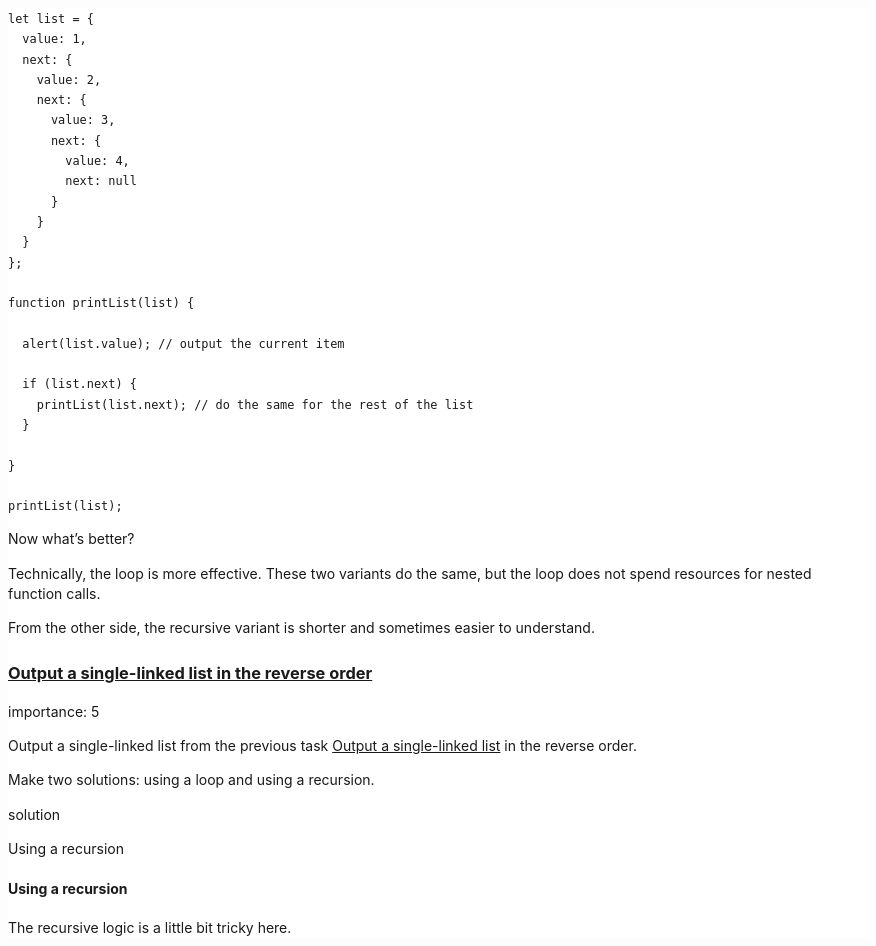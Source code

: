 <a href="recursion.html#" class="toolbar__button toolbar__button_run" title="run"></a>

<a href="recursion.html#" class="toolbar__button toolbar__button_edit" title="open in sandbox"></a>

    let list = {
      value: 1,
      next: {
        value: 2,
        next: {
          value: 3,
          next: {
            value: 4,
            next: null
          }
        }
      }
    };

    function printList(list) {

      alert(list.value); // output the current item

      if (list.next) {
        printList(list.next); // do the same for the rest of the list
      }

    }

    printList(list);

Now what’s better?

Technically, the loop is more effective. These two variants do the same, but the loop does not spend resources for nested function calls.

From the other side, the recursive variant is shorter and sometimes easier to understand.

### <a href="recursion.html#output-a-single-linked-list-in-the-reverse-order" id="output-a-single-linked-list-in-the-reverse-order" class="main__anchor">Output a single-linked list in the reverse order</a>

<a href="task/output-single-linked-list-reverse.html" class="task__open-link"></a>

<span class="task__importance" title="How important is the task, from 1 to 5">importance: 5</span>

Output a single-linked list from the previous task [Output a single-linked list](task/output-single-linked-list.html) in the reverse order.

Make two solutions: using a loop and using a recursion.

solution

Using a recursion

#### Using a recursion

The recursive logic is a little bit tricky here.
